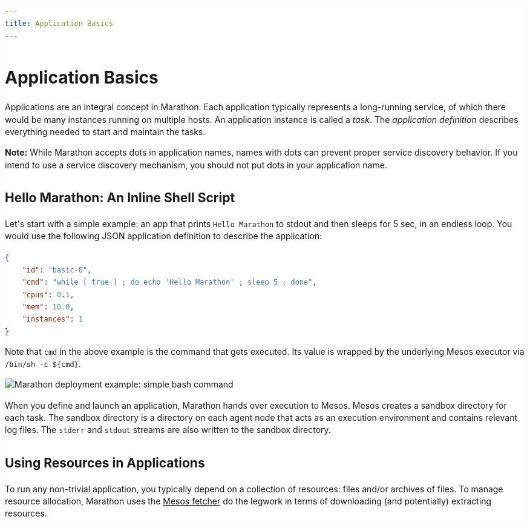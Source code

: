 ```yaml
---
title: Application Basics
---
```


# Application Basics

Applications are an integral concept in Marathon. Each application typically represents a long-running service, of which there would be many instances running on multiple hosts. An application instance is called a *task*. The *application definition* describes everything needed to start and maintain the tasks. 

**Note:** While Marathon accepts dots in application names, names with dots can prevent proper service discovery behavior.
If you intend to use a service discovery mechanism, you should not put dots in your application name.

## Hello Marathon: An Inline Shell Script

Let's start with a simple example: an app that prints `Hello Marathon` to stdout and then sleeps for 5 sec, in an endless loop.
You would use the following JSON application definition to describe the application: 

```json
{
    "id": "basic-0", 
    "cmd": "while [ true ] ; do echo 'Hello Marathon' ; sleep 5 ; done",
    "cpus": 0.1,
    "mem": 10.0,
    "instances": 1
}
```

Note that `cmd` in the above example is the command that gets executed. Its value is wrapped by the underlying Mesos executor via `/bin/sh -c ${cmd}`.

<p class="text-center">
  <img src="{{ site.baseurl }}/img/marathon-basic-0.png" width="800" height="612" alt="Marathon deployment example: simple bash command">
</p>

When you define and launch an application, Marathon hands over execution to Mesos. Mesos creates a sandbox directory for each task. The sandbox directory is a directory on each agent node that acts as an execution environment and contains relevant log files. The `stderr` and `stdout` streams are also written to the sandbox directory.

## Using Resources in Applications

To run any non-trivial application, you typically depend on a collection of resources: files and/or archives of files. 
To manage resource allocation, Marathon uses the [Mesos fetcher](http://mesos.apache.org/documentation/latest/fetcher/) 
do the legwork in terms of downloading (and potentially) extracting resources.
